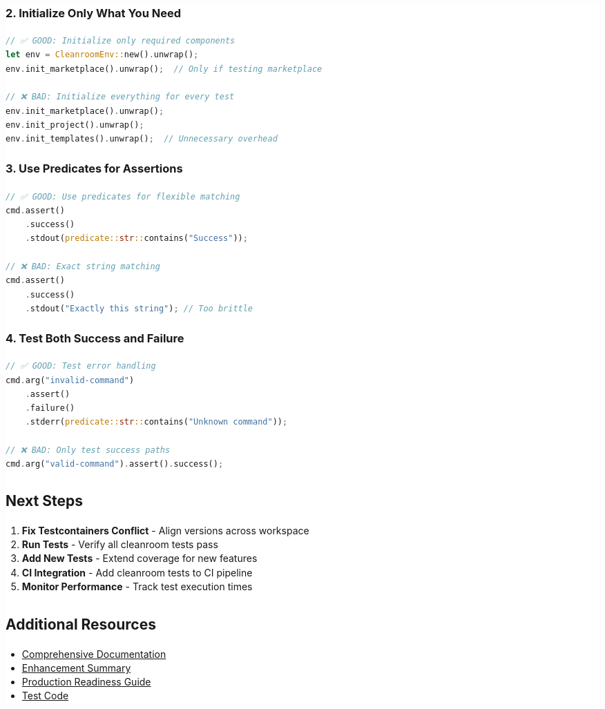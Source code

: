 ### 2. Initialize Only What You Need
```rust
// ✅ GOOD: Initialize only required components
let env = CleanroomEnv::new().unwrap();
env.init_marketplace().unwrap();  // Only if testing marketplace

// ❌ BAD: Initialize everything for every test
env.init_marketplace().unwrap();
env.init_project().unwrap();
env.init_templates().unwrap();  // Unnecessary overhead
```

### 3. Use Predicates for Assertions
```rust
// ✅ GOOD: Use predicates for flexible matching
cmd.assert()
    .success()
    .stdout(predicate::str::contains("Success"));

// ❌ BAD: Exact string matching
cmd.assert()
    .success()
    .stdout("Exactly this string"); // Too brittle
```

### 4. Test Both Success and Failure
```rust
// ✅ GOOD: Test error handling
cmd.arg("invalid-command")
    .assert()
    .failure()
    .stderr(predicate::str::contains("Unknown command"));

// ❌ BAD: Only test success paths
cmd.arg("valid-command").assert().success();
```

## Next Steps

1. **Fix Testcontainers Conflict** - Align versions across workspace
2. **Run Tests** - Verify all cleanroom tests pass
3. **Add New Tests** - Extend coverage for new features
4. **CI Integration** - Add cleanroom tests to CI pipeline
5. **Monitor Performance** - Track test execution times

## Additional Resources

- [Comprehensive Documentation](CLEANROOM_PRODUCTION_TESTS.md)
- [Enhancement Summary](../CLEANROOM_ENHANCEMENT_SUMMARY.md)
- [Production Readiness Guide](../docs/PRODUCTION_READINESS_8020.md)
- [Test Code](../cli/tests/cleanroom_production.rs)
